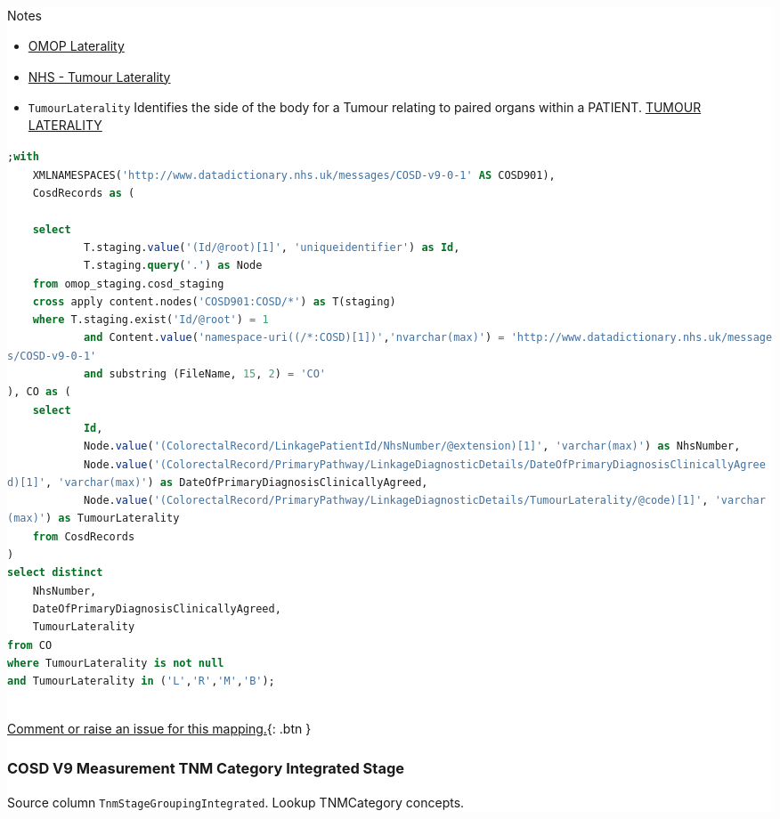 Notes
* [OMOP Laterality](https://athena.ohdsi.org/search-terms/terms?vocabulary=Cancer+Modifier&conceptClass=Topography&page=1&pageSize=500&query=&boosts)
* [NHS - Tumour Laterality](https://www.datadictionary.nhs.uk/data_elements/tumour_laterality.html?hl=tumour%2Claterality)

* `TumourLaterality` Identifies the side of the body for a Tumour relating to paired organs within a PATIENT. [TUMOUR LATERALITY](https://www.datadictionary.nhs.uk/data_elements/tumour_laterality.html)

```sql
;with 
    XMLNAMESPACES('http://www.datadictionary.nhs.uk/messages/COSD-v9-0-1' AS COSD901),
    CosdRecords as ( 

    select
            T.staging.value('(Id/@root)[1]', 'uniqueidentifier') as Id,
            T.staging.query('.') as Node
    from omop_staging.cosd_staging
    cross apply content.nodes('COSD901:COSD/*') as T(staging)
    where T.staging.exist('Id/@root') = 1
            and Content.value('namespace-uri((/*:COSD)[1])','nvarchar(max)') = 'http://www.datadictionary.nhs.uk/messages/COSD-v9-0-1'
            and substring (FileName, 15, 2) = 'CO'
), CO as (
	select
			Id,
			Node.value('(ColorectalRecord/LinkagePatientId/NhsNumber/@extension)[1]', 'varchar(max)') as NhsNumber,
			Node.value('(ColorectalRecord/PrimaryPathway/LinkageDiagnosticDetails/DateOfPrimaryDiagnosisClinicallyAgreed)[1]', 'varchar(max)') as DateOfPrimaryDiagnosisClinicallyAgreed,
			Node.value('(ColorectalRecord/PrimaryPathway/LinkageDiagnosticDetails/TumourLaterality/@code)[1]', 'varchar(max)') as TumourLaterality
	from CosdRecords
)
select distinct
	NhsNumber,
	DateOfPrimaryDiagnosisClinicallyAgreed,
	TumourLaterality
from CO
where TumourLaterality is not null
and TumourLaterality in ('L','R','M','B');
	
```


[Comment or raise an issue for this mapping.](https://github.com/answerdigital/oxford-omop-data-mapper/issues/new?title=OMOP%20Measurement%20table%20measurement_concept_id%20field%20COSD%20V9%20Measurement%20Tumour%20Laterality%20mapping){: .btn }
### COSD V9 Measurement TNM Category Integrated Stage
Source column  `TnmStageGroupingIntegrated`.
Lookup TNMCategory concepts.
